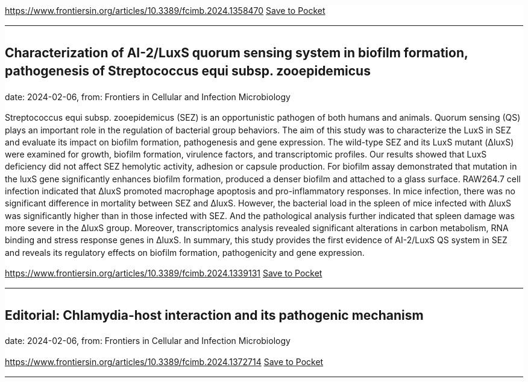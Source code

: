 <span class="feed-item-link">
<a href="https://www.frontiersin.org/articles/10.3389/fcimb.2024.1358470">https://www.frontiersin.org/articles/10.3389/fcimb.2024.1358470</a> <a href="https://getpocket.com/save" class="pocket-btn" data-lang="en" data-save-url="https://www.frontiersin.org/articles/10.3389/fcimb.2024.1358470">Save to Pocket</a>
</span>

---

## Characterization of AI-2/LuxS quorum sensing system in biofilm formation, pathogenesis of Streptococcus equi subsp. zooepidemicus

date: 2024-02-06, from: Frontiers in Cellular and Infection Microbiology

<p><italic>Streptococcus equi subsp. zooepidemicus</italic> (SEZ) is an opportunistic pathogen of both humans and animals. Quorum sensing (QS) plays an important role in the regulation of bacterial group behaviors. The aim of this study was to characterize the LuxS in SEZ and evaluate its impact on biofilm formation, pathogenesis and gene expression. The wild-type SEZ and its LuxS mutant (Δ<italic>luxS</italic>) were examined for growth, biofilm formation, virulence factors, and transcriptomic profiles. Our results showed that LuxS deficiency did not affect SEZ hemolytic activity, adhesion or capsule production. For biofilm assay demonstrated that mutation in the <italic>luxS</italic> gene significantly enhances biofilm formation, produced a denser biofilm and attached to a glass surface. RAW264.7 cell infection indicated that Δ<italic>luxS</italic> promoted macrophage apoptosis and pro-inflammatory responses. In mice infection, there was no significant difference in mortality between SEZ and Δ<italic>luxS</italic>. However, the bacterial load in the spleen of mice infected with Δ<italic>luxS</italic> was significantly higher than in those infected with SEZ. And the pathological analysis further indicated that spleen damage was more severe in the Δ<italic>luxS</italic> group. Moreover, transcriptomics analysis revealed significant alterations in carbon metabolism, RNA binding and stress response genes in Δ<italic>luxS</italic>. In summary, this study provides the first evidence of AI-2/LuxS QS system in SEZ and reveals its regulatory effects on biofilm formation, pathogenicity and gene expression.</p>

<span class="feed-item-link">
<a href="https://www.frontiersin.org/articles/10.3389/fcimb.2024.1339131">https://www.frontiersin.org/articles/10.3389/fcimb.2024.1339131</a> <a href="https://getpocket.com/save" class="pocket-btn" data-lang="en" data-save-url="https://www.frontiersin.org/articles/10.3389/fcimb.2024.1339131">Save to Pocket</a>
</span>

---

## Editorial: Chlamydia-host interaction and its pathogenic mechanism

date: 2024-02-06, from: Frontiers in Cellular and Infection Microbiology



<span class="feed-item-link">
<a href="https://www.frontiersin.org/articles/10.3389/fcimb.2024.1372714">https://www.frontiersin.org/articles/10.3389/fcimb.2024.1372714</a> <a href="https://getpocket.com/save" class="pocket-btn" data-lang="en" data-save-url="https://www.frontiersin.org/articles/10.3389/fcimb.2024.1372714">Save to Pocket</a>
</span>

---